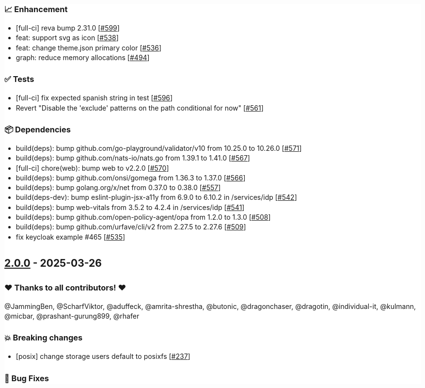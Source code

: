 ### 📈 Enhancement

- [full-ci] reva bump 2.31.0 [[#599](https://github.com/opencloud-eu/opencloud/pull/599)]
- feat: support svg as icon [[#538](https://github.com/opencloud-eu/opencloud/pull/538)]
- feat: change theme.json primary color [[#536](https://github.com/opencloud-eu/opencloud/pull/536)]
- graph: reduce memory allocations [[#494](https://github.com/opencloud-eu/opencloud/pull/494)]

### ✅ Tests

- [full-ci] fix expected spanish string in test [[#596](https://github.com/opencloud-eu/opencloud/pull/596)]
- Revert "Disable the 'exclude' patterns on the path conditional for now" [[#561](https://github.com/opencloud-eu/opencloud/pull/561)]

### 📦️ Dependencies

- build(deps): bump github.com/go-playground/validator/v10 from 10.25.0 to 10.26.0 [[#571](https://github.com/opencloud-eu/opencloud/pull/571)]
- build(deps): bump github.com/nats-io/nats.go from 1.39.1 to 1.41.0 [[#567](https://github.com/opencloud-eu/opencloud/pull/567)]
- [full-ci] chore(web): bump web to v2.2.0 [[#570](https://github.com/opencloud-eu/opencloud/pull/570)]
- build(deps): bump github.com/onsi/gomega from 1.36.3 to 1.37.0 [[#566](https://github.com/opencloud-eu/opencloud/pull/566)]
- build(deps): bump golang.org/x/net from 0.37.0 to 0.38.0 [[#557](https://github.com/opencloud-eu/opencloud/pull/557)]
- build(deps-dev): bump eslint-plugin-jsx-a11y from 6.9.0 to 6.10.2 in /services/idp [[#542](https://github.com/opencloud-eu/opencloud/pull/542)]
- build(deps): bump web-vitals from 3.5.2 to 4.2.4 in /services/idp [[#541](https://github.com/opencloud-eu/opencloud/pull/541)]
- build(deps): bump github.com/open-policy-agent/opa from 1.2.0 to 1.3.0 [[#508](https://github.com/opencloud-eu/opencloud/pull/508)]
- build(deps): bump github.com/urfave/cli/v2 from 2.27.5 to 2.27.6 [[#509](https://github.com/opencloud-eu/opencloud/pull/509)]
- fix keycloak example #465 [[#535](https://github.com/opencloud-eu/opencloud/pull/535)]

## [2.0.0](https://github.com/opencloud-eu/opencloud/releases/tag/v2.0.0) - 2025-03-26

### ❤️ Thanks to all contributors! ❤️

@JammingBen, @ScharfViktor, @aduffeck, @amrita-shrestha, @butonic, @dragonchaser, @dragotin, @individual-it, @kulmann, @micbar, @prashant-gurung899, @rhafer

### 💥 Breaking changes

- [posix] change storage users default to posixfs [[#237](https://github.com/opencloud-eu/opencloud/pull/237)]

### 🐛 Bug Fixes
